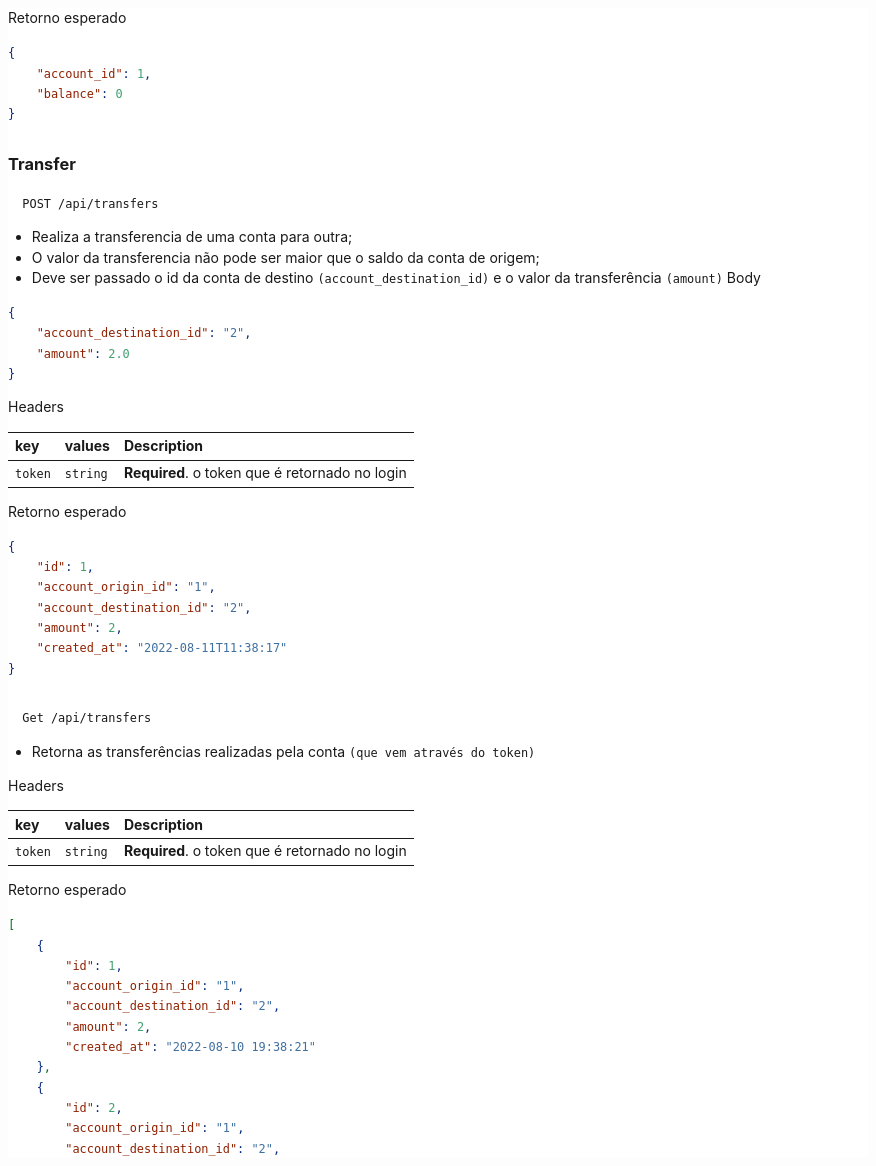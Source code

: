 Retorno esperado 
```json
{
    "account_id": 1,
    "balance": 0
}
```
##

### Transfer

```http
  POST /api/transfers
```
- Realiza a transferencia de uma conta para outra;
- O valor da transferencia não pode ser maior que o saldo da conta de origem;
- Deve ser passado o id da conta de destino `(account_destination_id)` e o valor da transferência `(amount)`
Body 
```json   
{
    "account_destination_id": "2",
    "amount": 2.0
}
```
Headers

| key | values     | Description                       |
| :-------- | :------- | :-------------------------------- |
| `token`      | `string` | **Required**. o token que é retornado no login |

Retorno esperado 
```json
{
    "id": 1,
    "account_origin_id": "1",
    "account_destination_id": "2",
    "amount": 2,
    "created_at": "2022-08-11T11:38:17"
}
```
##
```http
  Get /api/transfers
```
- Retorna as transferências realizadas pela conta `(que vem através do token)`

Headers

| key | values     | Description                       |
| :-------- | :------- | :-------------------------------- |
| `token`      | `string` | **Required**. o token que é retornado no login |

Retorno esperado 
```json
[
    {
        "id": 1,
        "account_origin_id": "1",
        "account_destination_id": "2",
        "amount": 2,
        "created_at": "2022-08-10 19:38:21"
    },
    {
        "id": 2,
        "account_origin_id": "1",
        "account_destination_id": "2",
```